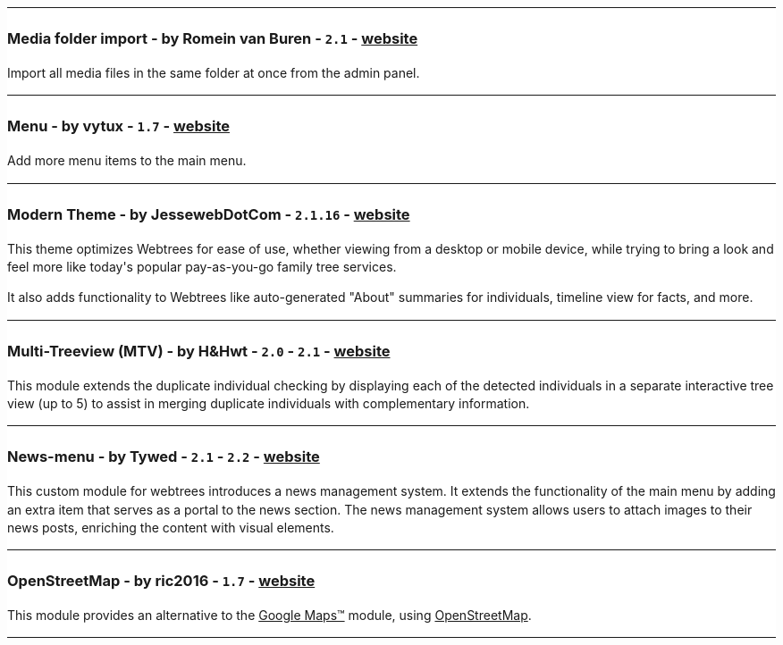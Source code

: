 ----------

### Media folder import - by Romein van Buren - `2.1` - [website](https://github.com/garraflavatra/webtrees-media-folder-import)

Import all media files in the same folder at once from the admin panel.

----------

### Menu - by vytux - `1.7` - [website](https://github.com/vytux-com/vytux_menu2)

Add more menu items to the main menu.

----------

### Modern Theme - by JessewebDotCom - `2.1.16` - [website](https://github.com/JesseWebDotCom/webtrees-theme-modern)

This theme optimizes Webtrees for ease of use, whether viewing from a desktop or mobile device, while trying to bring a look and feel more like today's popular pay-as-you-go family tree services.

It also adds functionality to Webtrees like auto-generated "About" summaries for individuals, timeline view for facts, and more.

----------

### Multi-Treeview (MTV) - by H&Hwt - `2.0` - `2.1` - [website](https://github.com/huhwt/huhwt-mtv)

This module extends the duplicate individual checking by displaying each of the detected individuals in a separate interactive tree view (up to 5) to assist in merging duplicate individuals with complementary information.

----------

### News-menu - by Tywed - `2.1` - `2.2` - [website](https://github.com/Tywed/news-menu)

This custom module for webtrees introduces a news management system. It extends the functionality of the main menu by adding an extra item that serves as a portal to the news section. 
The news management system allows users to attach images to their news posts, enriching the content with visual elements.

----------

### OpenStreetMap - by ric2016 - `1.7` - [website](https://github.com/ric2016/openstreetmap_hooked)

This module provides an alternative to the [Google Maps™](https://www.google.com/maps) module,
using [OpenStreetMap](https://www.openstreetmap.org).

----------
